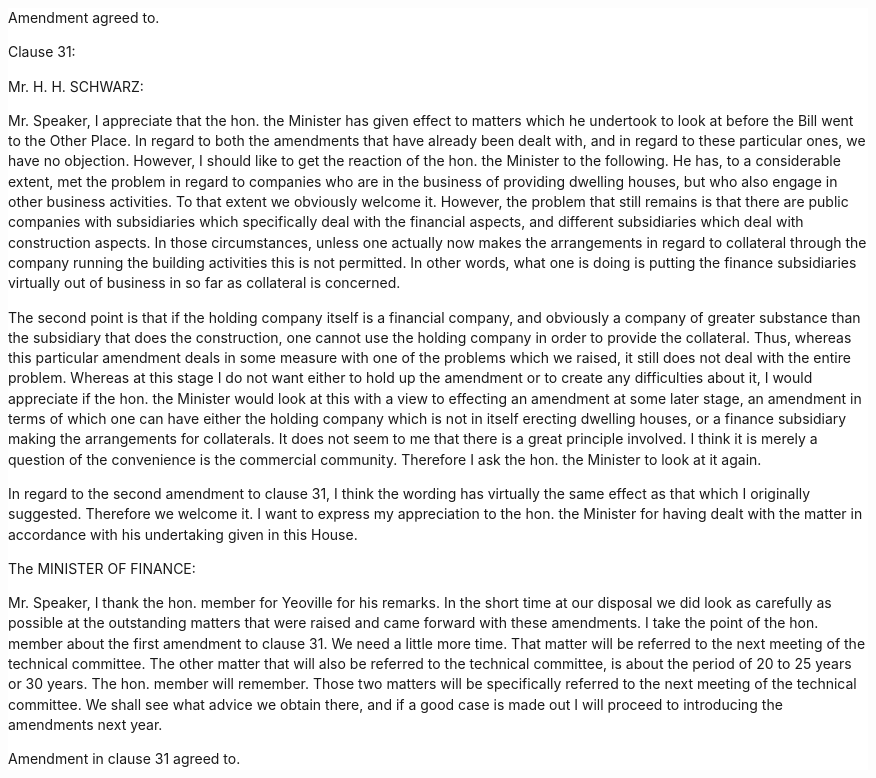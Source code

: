 <block name="quote">Amendment agreed to.</block>

<p>Clause 31:</p>

<speech by="#schwarz">

<from>Mr. <person refersTo="hansard_za">H. H. SCHWARZ</person>:</from>

<p>Mr. Speaker, I appreciate that the hon. the Minister has given effect to matters which he undertook to look at before the Bill went to the Other Place. In regard to both the amendments that have already been dealt with, and in regard to these particular ones, we have no objection. However, I should like to get the reaction of the hon. the Minister to the following. He has, to a considerable extent, met the problem in regard to companies who are in the business of providing dwelling houses, but <span class="col_7805-7806" refersTo="page_0772"/>who also engage in other business activities. To that extent we obviously welcome it. However, the problem that still remains is that there are public companies with subsidiaries which specifically deal with the financial aspects, and different subsidiaries which deal with construction aspects. In those circumstances, unless one actually now makes the arrangements in regard to collateral through the company running the building activities this is not permitted. In other words, what one is doing is putting the finance subsidiaries virtually out of business in so far as collateral is concerned.</p>

<p>The second point is that if the holding company itself is a financial company, and obviously a company of greater substance than the subsidiary that does the construction, one cannot use the holding company in order to provide the collateral. Thus, whereas this particular amendment deals in some measure with one of the problems which we raised, it still does not deal with the entire problem. Whereas at this stage I do not want either to hold up the amendment or to create any difficulties about it, I would appreciate if the hon. the Minister would look at this with a view to effecting an amendment at some later stage, an amendment in terms of which one can have either the holding company which is not in itself erecting dwelling houses, or a finance subsidiary making the arrangements for collaterals. It does not seem to me that there is a great principle involved. I think it is merely a question of the convenience is the commercial community. Therefore I ask the hon. the Minister to look at it again.</p>

<p>In regard to the second amendment to clause 31, I think the wording has virtually the same effect as that which I originally suggested. Therefore we welcome it. I want to express my appreciation to the hon. the Minister for having dealt with the matter in accordance with his undertaking given in this House.</p>

</speech>

<speech by="#minister_of_finance">

<from>The <person refersTo="hansard_za">MINISTER OF FINANCE</person>:</from>

<p>Mr. Speaker, I thank the hon. member for Yeoville for his remarks. In the short time at our disposal we did look as carefully as possible at the outstanding matters that were raised and came forward with these amendments. I take the point of the hon. member about the first amendment to clause 31. We need a little more time. That matter will be referred to the next meeting of the technical committee. The other matter that will also be referred to the technical committee, is about the period of 20 to 25 years or 30 years. The hon. member will remember. Those two matters will be specifically referred to the next meeting of the technical committee. We shall see what advice we obtain there, and if a good case is made out I will proceed to introducing the amendments next year.</p>

<p>Amendment in clause 31 agreed to.</p>

</speech>
